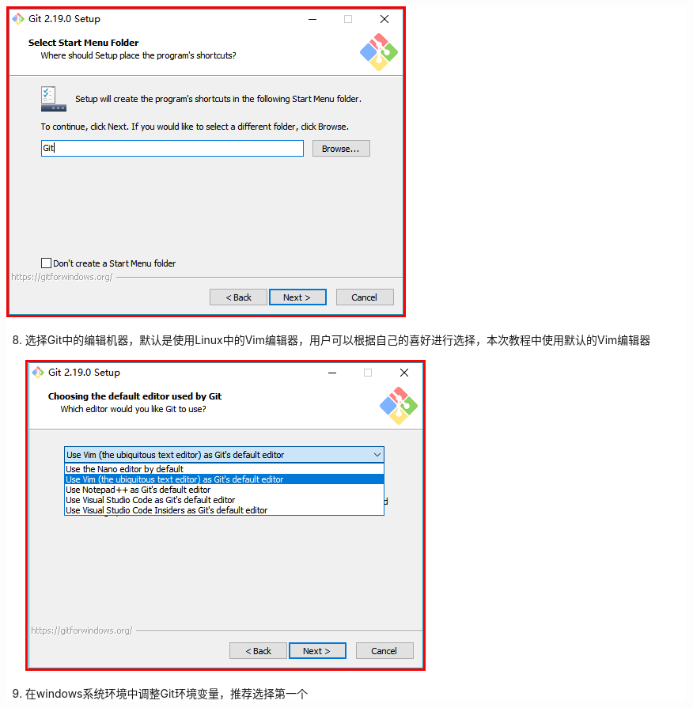    ![1538052258397](img\1538052258397.png)

8. 选择Git中的编辑机器，默认是使用Linux中的Vim编辑器，用户可以根据自己的喜好进行选择，本次教程中使用默认的Vim编辑器

   ![1538052406254](img\1538052406254.png)

9. 在windows系统环境中调整Git环境变量，推荐选择第一个
